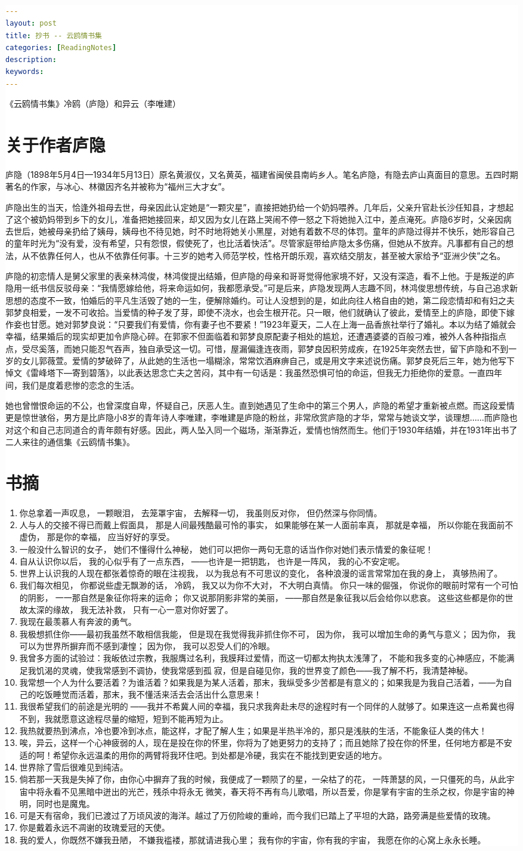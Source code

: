 ```yaml
---
layout: post
title: 抄书 -- 云鸥情书集
categories: [ReadingNotes]
description: 
keywords: 
---
```


《云鸥情书集》冷鸥（庐隐）和异云（李唯建） 

# 关于作者庐隐

庐隐（1898年5月4日—1934年5月13日）原名黄淑仪，又名黄英，福建省闽侯县南屿乡人。笔名庐隐，有隐去庐山真面目的意思。五四时期著名的作家，与冰心、林徽因齐名并被称为“福州三大才女”。

庐隐出生的当天，恰逢外祖母去世，母亲因此认定她是“一颗灾星”，直接把她扔给一个奶妈喂养。几年后，父亲升官赴长沙任知县，才想起了这个被奶妈带到乡下的女儿，准备把她接回来，却又因为女儿在路上哭闹不停一怒之下将她抛入江中，差点淹死。庐隐6岁时，父亲因病去世后，她被母亲扔给了姨母，姨母也不待见她，时不时地将她关小黑屋，对她有着数不尽的体罚。童年的庐隐过得并不快乐，她形容自己的童年时光为“没有爱，没有希望，只有怨恨，假使死了，也比活着快活”。尽管家庭带给庐隐太多伤痛，但她从不放弃。凡事都有自己的想法，从不依靠任何人，也从不依靠任何事。十三岁的她考入师范学校，性格开朗乐观，喜欢结交朋友，甚至被大家给予“亚洲少侠”之名。

庐隐的初恋情人是舅父家里的表亲林鸿俊，林鸿俊提出结婚，但庐隐的母亲和哥哥觉得他家境不好，又没有深造，看不上他。于是叛逆的庐隐用一纸书信反驳母亲：“我情愿嫁给他，将来命运如何，我都愿承受。”可是后来，庐隐发现两人志趣不同，林鸿俊思想传统，与自己追求新思想的态度不一致，怕婚后的平凡生活毁了她的一生，便解除婚约。可让人没想到的是，如此向往人格自由的她，第二段恋情却和有妇之夫郭梦良相爱，一发不可收拾。当爱情的种子发了芽，即使不浇水，也会生根开花。只一眼，他们就确认了彼此，爱情至上的庐隐，即使下嫁作妾也甘愿。她对郭梦良说：“只要我们有爱情，你有妻子也不要紧！”1923年夏天，二人在上海一品香旅社举行了婚礼。本以为结了婚就会幸福，结果婚后的现实却更加令庐隐心碎。在郭家不但面临着和郭梦良原配妻子相处的尴尬，还遭遇婆婆的百般刁难，被外人各种指指点点，受尽奚落，而她只能忍气吞声，独自承受这一切。可惜，屋漏偏逢连夜雨，郭梦良因积劳成疾，在1925年突然去世，留下庐隐和不到一岁的女儿郭薇萱。爱情的梦破碎了，从此她的生活也一塌糊涂，常常饮酒麻痹自己，或是用文字来述说伤痛。郭梦良死后三年，她为他写下悼文《雷峰塔下—寄到碧落》，以此表达思念亡夫之苦闷，其中有一句话是：我虽然恐惧可怕的命运，但我无力拒绝你的爱意。一直四年间，我们是度着悲惨的恋念的生活。

她也曾憎恨命运的不公，也曾深度自卑，怀疑自己，厌恶人生。直到她遇见了生命中的第三个男人，庐隐的希望才重新被点燃。而这段爱情更是惊世骇俗，男方是比庐隐小8岁的青年诗人李唯建，李唯建是庐隐的粉丝，非常欣赏庐隐的才华，常常与她谈文学，谈理想……而庐隐也对这个和自己志同道合的青年颇有好感。因此，两人坠入同一个磁场，渐渐靠近，爱情也悄然而生。他们于1930年结婚，并在1931年出书了二人来往的通信集《云鸥情书集》。

# 书摘

1. 你总拿着一声叹息， 一颗眼泪， 去笼罩宇宙， 去解释一切， 我虽则反对你， 但仍然深与你同情。
2. 人与人的交接不得已而戴上假面具， 那是人间最残酷最可怜的事实， 如果能够在某一人面前率真， 那就是幸福， 所以你能在我面前不虚伪， 那是你的幸福， 应当好好的享受。
3. 一般没什么智识的女子， 她们不懂得什么神秘， 她们可以把你一两句无意的话当作你对她们表示情爱的象征呢！
4. 自从认识你以后， 我的心似乎有了一点东西， ——也许是一把钥匙， 也许是一阵风， 我的心不安定呢。
5. 世界上认识我的人现在都张着惊奇的眼在注视我， 以为我总有不可思议的变化， 各种浪漫的谣言常常加在我的身上， 真够热闹了。
6. 我们每次相见， 你都说些虚无飘渺的话， 冷鸥， 我又以为你不大对， 不大明白真情。 你只一味的倔强， 你说你的眼前时常有一个可怕的阴影， 一一那自然是象征你将来的运命； 你又说那阴影非常的美丽， ——那自然是象征我以后会给你以悲哀。 这些这些都是你的世故太深的缘故， 我无法补救， 只有一心一意对你好罢了。
7. 我现在最羡慕人有奔波的勇气。
8. 我极想抓住你——最初我虽然不敢相信我能， 但是现在我觉得我非抓住你不可， 因为你， 我可以增加生命的勇气与意义； 因为你， 我可以为世界所摒弃而不感到凄惶； 因为你， 我可以忍受人们的冷眼。
9. 我曾多方面的试验过：我皈依过宗教，我服膺过名利，我膜拜过爱情，而这一切都太拘执太浅薄了， 不能和我多变的心神感应，不能满足我饥渴的灵魂，使我常感到不调协，使我常感到孤 寂，但是自碰见你，我的世界变了颜色——我了解不朽，我清楚神秘。
10. 我常想一个人为什么要活着？为谁活着？如果我是为某人活着，那末，我纵受多少苦都是有意义的；如果我是为我自己活着，——为自己的吃饭睡觉而活着，那末，我不懂活来活去会活出什么意思来！
11. 我很希望我们的前途是光明的 ——我并不希冀人间的幸福，我只求我奔赴未尽的途程时有一个同伴的人就够了。如果连这一点希冀也得不到，我就愿意这途程尽量的缩短，短到不能再短为止。
12. 我热就要热到沸点，冷也要冷到冰点，能这样，才配了解人生；如果是半热半冷的，那只是浅肤的生活，不能象征人类的伟大！
13. 唉，异云，这样一个心神疲弱的人，现在是投在你的怀里，你将为了她更努力的支持了；而且她除了投在你的怀里，任何地方都是不安适的呵！希望你永远温柔的用你的两臂将我环住吧。到处都是冷硬，我实在不能找到更安适的地方。
14. 世界除了雪后很难见到纯洁。
15. 倘若那一天我是失掉了你，由你心中摒弃了我的时候，我便成了一颗陨了的星，一朵枯了的花， 一阵萧瑟的风，一只僵死的鸟，从此宇宙中将永看不见黑暗中迸出的光芒，残杀中将永无 微笑，春天将不再有鸟儿歌唱，所以吾爱，你是掌有宇宙的生杀之权，你是宇宙的神明，同时也是魔鬼。
16. 可是天有宿命，我们已渡过了万顷风波的海洋。越过了万仞险峻的重岭，而今我们已踏上了平坦的大路，路旁满是些爱情的玫瑰。
17. 你是戴着永远不凋谢的玫瑰爱冠的天使。
18. 我的爱人，你既然不嫌我丑陋， 不嫌我褴褛，那就请进我心里； 我有你的宇宙，你有我的宇宙， 我愿在你的心窝上永永长睡。 
